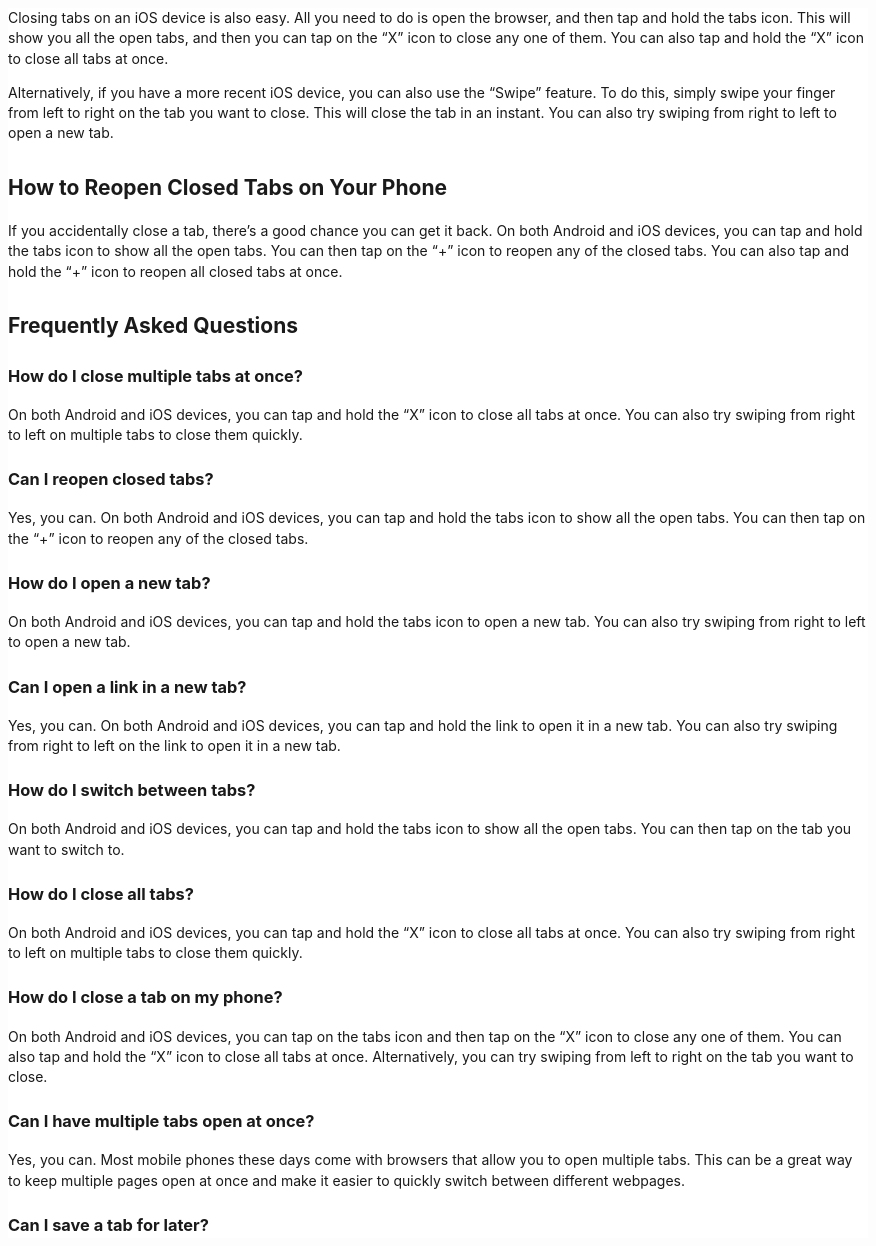 <p>Closing tabs on an iOS device is also easy. All you need to do is open the browser, and then tap and hold the tabs icon. This will show you all the open tabs, and then you can tap on the “X” icon to close any one of them. You can also tap and hold the “X” icon to close all tabs at once.</p>

<p>Alternatively, if you have a more recent iOS device, you can also use the “Swipe” feature. To do this, simply swipe your finger from left to right on the tab you want to close. This will close the tab in an instant. You can also try swiping from right to left to open a new tab.</p>

<h2>How to Reopen Closed Tabs on Your Phone</h2>

<p>If you accidentally close a tab, there’s a good chance you can get it back. On both Android and iOS devices, you can tap and hold the tabs icon to show all the open tabs. You can then tap on the “+” icon to reopen any of the closed tabs. You can also tap and hold the “+” icon to reopen all closed tabs at once.</p>

<h2>Frequently Asked Questions</h2>

<h3>How do I close multiple tabs at once?</h3>

<p>On both Android and iOS devices, you can tap and hold the “X” icon to close all tabs at once. You can also try swiping from right to left on multiple tabs to close them quickly.</p>

<h3>Can I reopen closed tabs?</h3>

<p>Yes, you can. On both Android and iOS devices, you can tap and hold the tabs icon to show all the open tabs. You can then tap on the “+” icon to reopen any of the closed tabs.</p>

<h3>How do I open a new tab?</h3>

<p>On both Android and iOS devices, you can tap and hold the tabs icon to open a new tab. You can also try swiping from right to left to open a new tab.</p>

<h3>Can I open a link in a new tab?</h3>

<p>Yes, you can. On both Android and iOS devices, you can tap and hold the link to open it in a new tab. You can also try swiping from right to left on the link to open it in a new tab.</p>

<h3>How do I switch between tabs?</h3>

<p>On both Android and iOS devices, you can tap and hold the tabs icon to show all the open tabs. You can then tap on the tab you want to switch to.</p>

<h3>How do I close all tabs?</h3>

<p>On both Android and iOS devices, you can tap and hold the “X” icon to close all tabs at once. You can also try swiping from right to left on multiple tabs to close them quickly.</p>

<h3>How do I close a tab on my phone?</h3>

<p>On both Android and iOS devices, you can tap on the tabs icon and then tap on the “X” icon to close any one of them. You can also tap and hold the “X” icon to close all tabs at once. Alternatively, you can try swiping from left to right on the tab you want to close.</p>

<h3>Can I have multiple tabs open at once?</h3>

<p>Yes, you can. Most mobile phones these days come with browsers that allow you to open multiple tabs. This can be a great way to keep multiple pages open at once and make it easier to quickly switch between different webpages.</p>

<h3>Can I save a tab for later?</h3>
